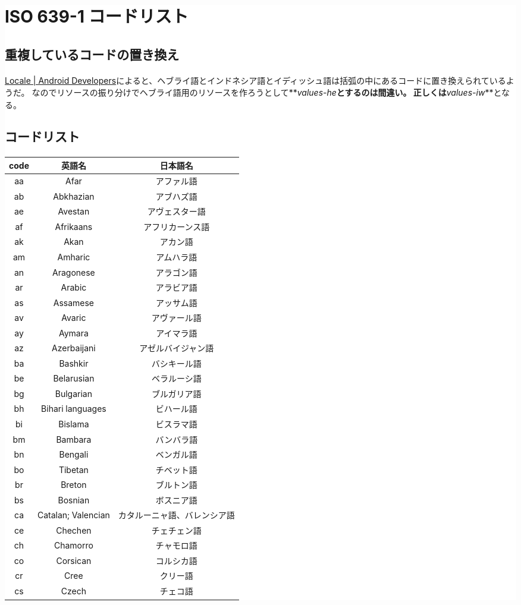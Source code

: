 # ISO 639-1 コードリスト

## 重複しているコードの置き換え

[Locale | Android Developers](http://developer.android.com/intl/ja/reference/java/util/Locale.html)によると、ヘブライ語とインドネシア語とイディッシュ語は括弧の中にあるコードに置き換えられているようだ。
なのでリソースの振り分けでヘブライ語用のリソースを作ろうとして**_values-he_**とするのは間違い。
正しくは**_values-iw_**となる。

## コードリスト

| code     | 英語名 | 日本語名 |
|:--------:|:------:|:--------:|
| aa       | Afar  | アファル語 |
| ab       | Abkhazian  | アブハズ語 |
| ae       | Avestan  | アヴェスター語 |
| af       | Afrikaans  | アフリカーンス語 |
| ak       | Akan  | アカン語 |
| am       | Amharic  | アムハラ語 |
| an       | Aragonese  | アラゴン語 |
| ar       | Arabic  | アラビア語 |
| as       | Assamese  | アッサム語 |
| av       | Avaric  | アヴァール語 |
| ay       | Aymara  | アイマラ語 |
| az       | Azerbaijani  | アゼルバイジャン語 |
| ba       | Bashkir  | バシキール語 |
| be       | Belarusian  | ベラルーシ語 |
| bg       | Bulgarian  | ブルガリア語 |
| bh       | Bihari languages  | ビハール語 |
| bi       | Bislama  | ビスラマ語 |
| bm       | Bambara  | バンバラ語 |
| bn       | Bengali  | ベンガル語 |
| bo       | Tibetan  | チベット語 |
| br       | Breton  | ブルトン語 |
| bs       | Bosnian  | ボスニア語 |
| ca       | Catalan; Valencian  | カタルーニャ語、バレンシア語 |
| ce       | Chechen  | チェチェン語 |
| ch       | Chamorro  | チャモロ語 |
| co       | Corsican  | コルシカ語 |
| cr       | Cree  | クリー語 |
| cs       | Czech  | チェコ語 |